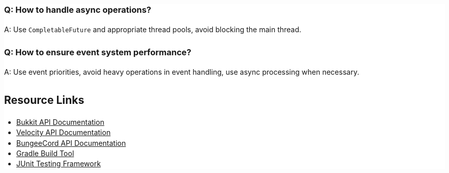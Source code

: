 ### Q: How to handle async operations?

A: Use `CompletableFuture` and appropriate thread pools, avoid blocking the main thread.

### Q: How to ensure event system performance?

A: Use event priorities, avoid heavy operations in event handling, use async processing when necessary.

## Resource Links

- [Bukkit API Documentation](https://hub.spigotmc.org/javadocs/bukkit/)
- [Velocity API Documentation](https://jd.velocitypowered.com/)
- [BungeeCord API Documentation](https://ci.md-5.net/job/BungeeCord/ws/api/target/apidocs/)
- [Gradle Build Tool](https://gradle.org/docs/)
- [JUnit Testing Framework](https://junit.org/junit5/docs/current/user-guide/)

